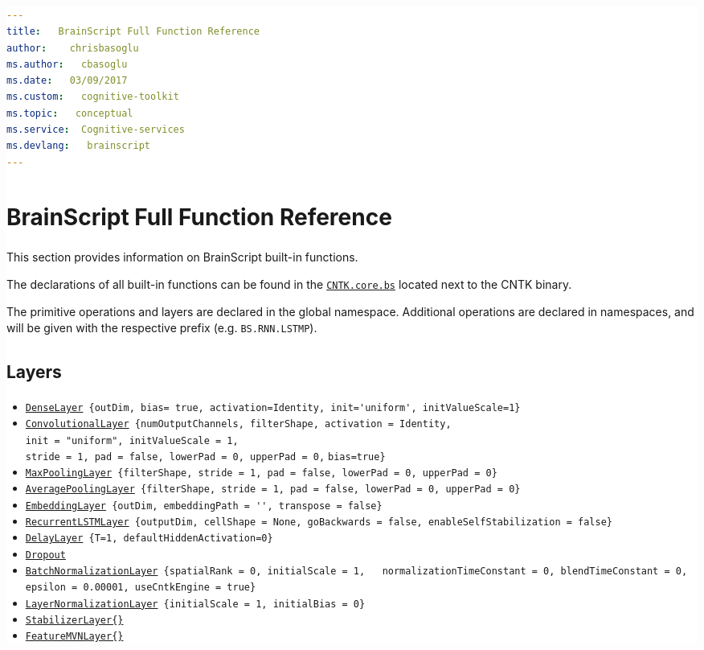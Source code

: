 ```yaml
---
title:   BrainScript Full Function Reference
author:    chrisbasoglu
ms.author:   cbasoglu
ms.date:   03/09/2017
ms.custom:   cognitive-toolkit
ms.topic:   conceptual
ms.service:  Cognitive-services
ms.devlang:   brainscript
---
```


# BrainScript Full Function Reference

This section provides information on BrainScript built-in functions.

The declarations of all built-in functions can be found in the [`CNTK.core.bs`](https://github.com/Microsoft/CNTK/tree/master/Source/CNTK/BrainScript/CNTKCoreLib) located next to the CNTK binary.

The primitive operations and layers are declared in the global namespace. Additional operations are declared in namespaces, and will be given with the respective prefix (e.g. `BS.RNN.LSTMP`).

## Layers
 - [`DenseLayer`](./BrainScript-Layers-Reference.md#denselayer-linearlayer)` {outDim, bias= true, activation=Identity, init='uniform', initValueScale=1}`  
 - [`ConvolutionalLayer`](./BrainScript-Layers-Reference.md#convolutionallayer)` {numOutputChannels, filterShape, activation = Identity,`  
                      `init = "uniform", initValueScale = 1,`  
                      `stride = 1, pad = false, lowerPad = 0, upperPad = 0,` 
                      `bias=true}`  
 - [`MaxPoolingLayer`](./BrainScript-Layers-Reference.md#maxpoolinglayer-averagepoolinglayer)` {filterShape, stride = 1, pad = false, lowerPad = 0, upperPad = 0}`  
 - [`AveragePoolingLayer`](./BrainScript-Layers-Reference.md#maxpoolinglayer-averagepoolinglayer)` {filterShape, stride = 1, pad = false, lowerPad = 0, upperPad = 0}`  
 - [`EmbeddingLayer`](./BrainScript-Layers-Reference.md#embeddinglayer)` {outDim, embeddingPath = '', transpose = false}`  
 - [`RecurrentLSTMLayer`](./BrainScript-Layers-Reference.md)` {outputDim, cellShape = None, goBackwards = false, enableSelfStabilization = false}`  
 - [`DelayLayer`](./BrainScript-Layers-Reference.md#delaylayer)` {T=1, defaultHiddenActivation=0}`  
 - [`Dropout`](./Dropout.md)  
 - [`BatchNormalizationLayer`](./BrainScript-Layers-Reference.md#batchnormalizationlayer-layernormalizationlayer-stabilizerlayer)` {spatialRank = 0, initialScale = 1,  
                         normalizationTimeConstant = 0, blendTimeConstant = 0,  
                         epsilon = 0.00001, useCntkEngine = true}`  
 - [`LayerNormalizationLayer`](./BrainScript-Layers-Reference.md#batchnormalizationlayer-layernormalizationlayer-stabilizerlayer)` {initialScale = 1, initialBias = 0}`  
 - [`StabilizerLayer{}`](./BrainScript-Layers-Reference.md#batchnormalizationlayer-layernormalizationlayer-stabilizerlayer)  
 - [`FeatureMVNLayer{}`](./BrainScript-Layers-Reference.md#featuremvnlayer)  
